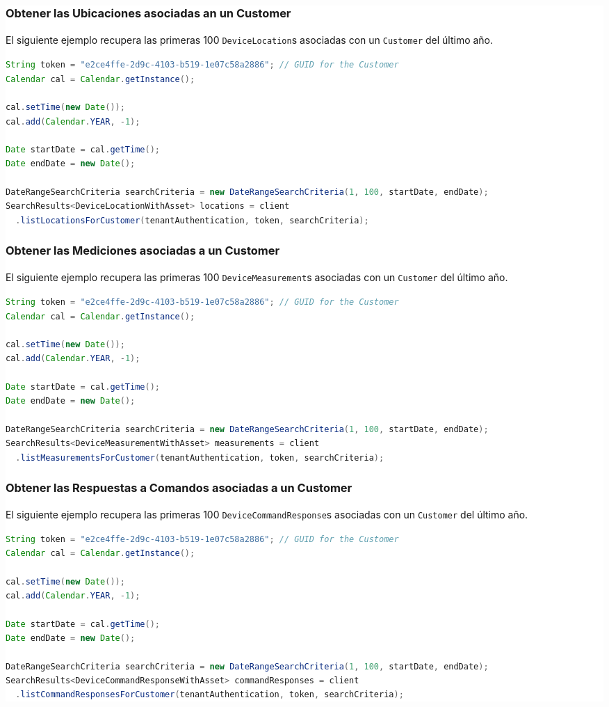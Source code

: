 ### Obtener las Ubicaciones asociadas an un Customer

El siguiente ejemplo recupera las primeras 100 `DeviceLocation`s asociadas con un `Customer`
del último año.

```java
String token = "e2ce4ffe-2d9c-4103-b519-1e07c58a2886"; // GUID for the Customer
Calendar cal = Calendar.getInstance();

cal.setTime(new Date());
cal.add(Calendar.YEAR, -1);

Date startDate = cal.getTime();
Date endDate = new Date();

DateRangeSearchCriteria searchCriteria = new DateRangeSearchCriteria(1, 100, startDate, endDate);
SearchResults<DeviceLocationWithAsset> locations = client
  .listLocationsForCustomer(tenantAuthentication, token, searchCriteria);
```

### Obtener las Mediciones asociadas a un Customer

El siguiente ejemplo recupera las primeras 100 `DeviceMeasurement`s asociadas con un `Customer`
del último año.

```java
String token = "e2ce4ffe-2d9c-4103-b519-1e07c58a2886"; // GUID for the Customer
Calendar cal = Calendar.getInstance();

cal.setTime(new Date());
cal.add(Calendar.YEAR, -1);

Date startDate = cal.getTime();
Date endDate = new Date();

DateRangeSearchCriteria searchCriteria = new DateRangeSearchCriteria(1, 100, startDate, endDate);
SearchResults<DeviceMeasurementWithAsset> measurements = client
  .listMeasurementsForCustomer(tenantAuthentication, token, searchCriteria);
```

### Obtener las Respuestas a Comandos asociadas a un Customer

El siguiente ejemplo recupera las primeras 100 `DeviceCommandResponse`s asociadas con un `Customer`
del último año.

```java
String token = "e2ce4ffe-2d9c-4103-b519-1e07c58a2886"; // GUID for the Customer
Calendar cal = Calendar.getInstance();

cal.setTime(new Date());
cal.add(Calendar.YEAR, -1);

Date startDate = cal.getTime();
Date endDate = new Date();

DateRangeSearchCriteria searchCriteria = new DateRangeSearchCriteria(1, 100, startDate, endDate);
SearchResults<DeviceCommandResponseWithAsset> commandResponses = client
  .listCommandResponsesForCustomer(tenantAuthentication, token, searchCriteria);
```
